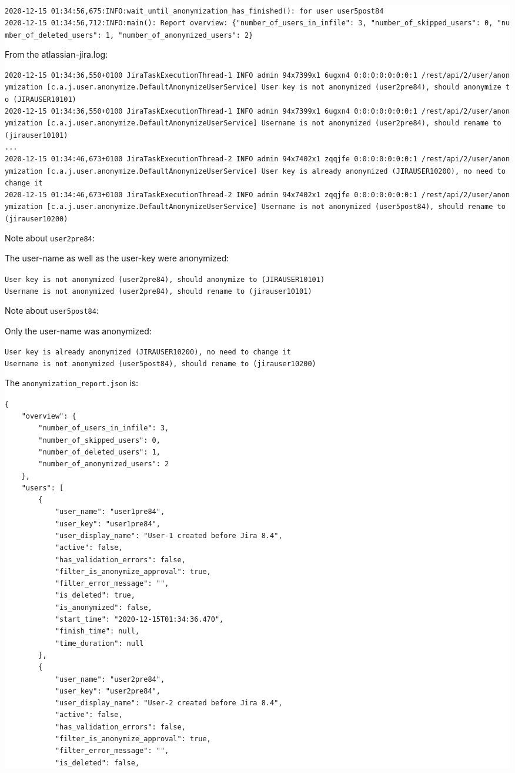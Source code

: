     2020-12-15 01:34:56,675:INFO:wait_until_anonymization_has_finished(): for user user5post84
    2020-12-15 01:34:56,712:INFO:main(): Report overview: {"number_of_users_in_infile": 3, "number_of_skipped_users": 0, "number_of_deleted_users": 1, "number_of_anonymized_users": 2}

From the atlassian-jira.log:

    2020-12-15 01:34:36,550+0100 JiraTaskExecutionThread-1 INFO admin 94x7399x1 6ugxn4 0:0:0:0:0:0:0:1 /rest/api/2/user/anonymization [c.a.j.user.anonymize.DefaultAnonymizeUserService] User key is not anonymized (user2pre84), should anonymize to (JIRAUSER10101)
    2020-12-15 01:34:36,550+0100 JiraTaskExecutionThread-1 INFO admin 94x7399x1 6ugxn4 0:0:0:0:0:0:0:1 /rest/api/2/user/anonymization [c.a.j.user.anonymize.DefaultAnonymizeUserService] Username is not anonymized (user2pre84), should rename to (jirauser10101)
    ...
    2020-12-15 01:34:46,673+0100 JiraTaskExecutionThread-2 INFO admin 94x7402x1 zqqjfe 0:0:0:0:0:0:0:1 /rest/api/2/user/anonymization [c.a.j.user.anonymize.DefaultAnonymizeUserService] User key is already anonymized (JIRAUSER10200), no need to change it
    2020-12-15 01:34:46,673+0100 JiraTaskExecutionThread-2 INFO admin 94x7402x1 zqqjfe 0:0:0:0:0:0:0:1 /rest/api/2/user/anonymization [c.a.j.user.anonymize.DefaultAnonymizeUserService] Username is not anonymized (user5post84), should rename to (jirauser10200)

Note about `user2pre84`:

The user-name as well as the user-key were anonymized:

    User key is not anonymized (user2pre84), should anonymize to (JIRAUSER10101)
    Username is not anonymized (user2pre84), should rename to (jirauser10101)

Note about `user5post84`:

Only the user-name was anonymized:

    User key is already anonymized (JIRAUSER10200), no need to change it
    Username is not anonymized (user5post84), should rename to (jirauser10200)


The `anonymization_report.json` is:

    {
        "overview": {
            "number_of_users_in_infile": 3,
            "number_of_skipped_users": 0,
            "number_of_deleted_users": 1,
            "number_of_anonymized_users": 2
        },
        "users": [
            {
                "user_name": "user1pre84",
                "user_key": "user1pre84",
                "user_display_name": "User-1 created before Jira 8.4",
                "active": false,
                "has_validation_errors": false,
                "filter_is_anonymize_approval": true,
                "filter_error_message": "",
                "is_deleted": true,
                "is_anonymized": false,
                "start_time": "2020-12-15T01:34:36.470",
                "finish_time": null,
                "time_duration": null
            },
            {
                "user_name": "user2pre84",
                "user_key": "user2pre84",
                "user_display_name": "User-2 created before Jira 8.4",
                "active": false,
                "has_validation_errors": false,
                "filter_is_anonymize_approval": true,
                "filter_error_message": "",
                "is_deleted": false,